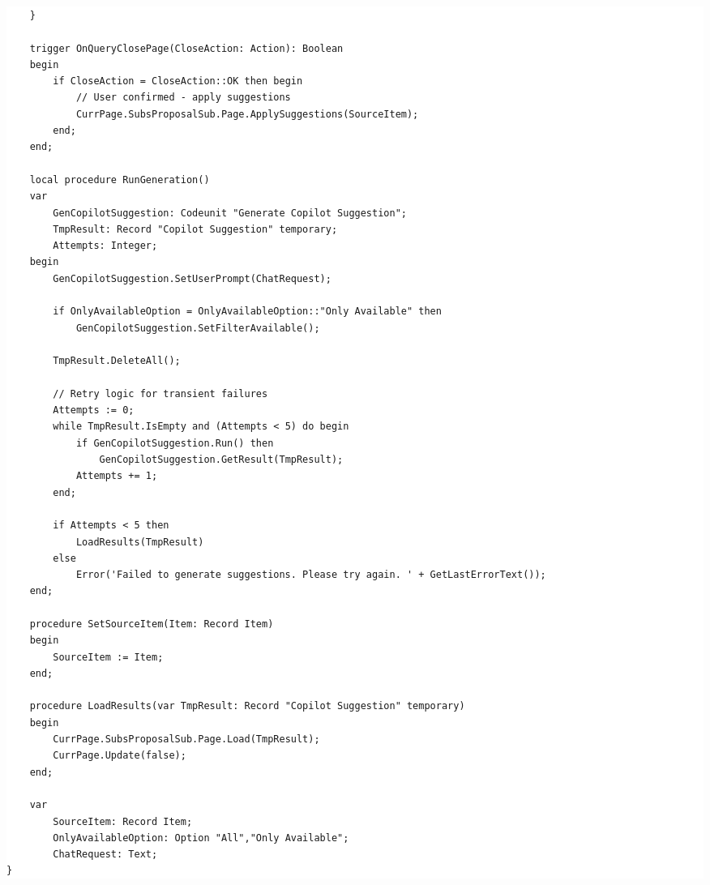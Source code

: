 ```al
    }

    trigger OnQueryClosePage(CloseAction: Action): Boolean
    begin
        if CloseAction = CloseAction::OK then begin
            // User confirmed - apply suggestions
            CurrPage.SubsProposalSub.Page.ApplySuggestions(SourceItem);
        end;
    end;

    local procedure RunGeneration()
    var
        GenCopilotSuggestion: Codeunit "Generate Copilot Suggestion";
        TmpResult: Record "Copilot Suggestion" temporary;
        Attempts: Integer;
    begin
        GenCopilotSuggestion.SetUserPrompt(ChatRequest);

        if OnlyAvailableOption = OnlyAvailableOption::"Only Available" then
            GenCopilotSuggestion.SetFilterAvailable();

        TmpResult.DeleteAll();

        // Retry logic for transient failures
        Attempts := 0;
        while TmpResult.IsEmpty and (Attempts < 5) do begin
            if GenCopilotSuggestion.Run() then
                GenCopilotSuggestion.GetResult(TmpResult);
            Attempts += 1;
        end;

        if Attempts < 5 then
            LoadResults(TmpResult)
        else
            Error('Failed to generate suggestions. Please try again. ' + GetLastErrorText());
    end;

    procedure SetSourceItem(Item: Record Item)
    begin
        SourceItem := Item;
    end;

    procedure LoadResults(var TmpResult: Record "Copilot Suggestion" temporary)
    begin
        CurrPage.SubsProposalSub.Page.Load(TmpResult);
        CurrPage.Update(false);
    end;

    var
        SourceItem: Record Item;
        OnlyAvailableOption: Option "All","Only Available";
        ChatRequest: Text;
}
```
